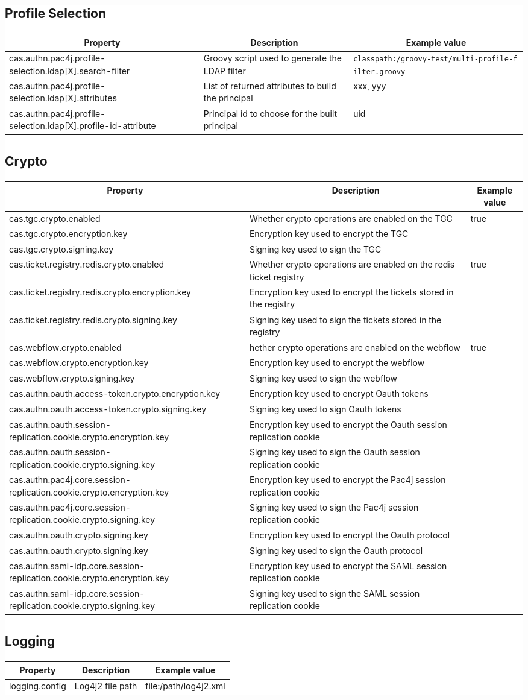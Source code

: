 ## Profile Selection
| Property | Description | Example value |
|----------|-------------|---------------|
| cas.authn.pac4j.profile-selection.ldap[X].search-filter | Groovy script used to generate the LDAP filter | `classpath:/groovy-test/multi-profile-filter.groovy` |
| cas.authn.pac4j.profile-selection.ldap[X].attributes | List of returned attributes to build the principal | xxx, yyy |
| cas.authn.pac4j.profile-selection.ldap[X].profile-id-attribute | Principal id to choose for the built principal | uid |

## Crypto
| Property | Description | Example value |
|----------|-------------|---------------|
| cas.tgc.crypto.enabled | Whether crypto operations are enabled on the TGC | true |
| cas.tgc.crypto.encryption.key | Encryption key used to encrypt the TGC | |
| cas.tgc.crypto.signing.key | Signing key used to sign the TGC | |
| cas.ticket.registry.redis.crypto.enabled | Whether crypto operations are enabled on the redis ticket registry | true |
| cas.ticket.registry.redis.crypto.encryption.key | Encryption key used to encrypt the tickets stored in the registry | |
| cas.ticket.registry.redis.crypto.signing.key | Signing key used to sign the tickets stored in the registry | |
| cas.webflow.crypto.enabled | hether crypto operations are enabled on the webflow | true |
| cas.webflow.crypto.encryption.key | Encryption key used to encrypt the webflow | |
| cas.webflow.crypto.signing.key | Signing key used to sign the webflow | |
| cas.authn.oauth.access-token.crypto.encryption.key | Encryption key used to encrypt Oauth tokens | |
| cas.authn.oauth.access-token.crypto.signing.key | Signing key used to sign Oauth tokens | |
| cas.authn.oauth.session-replication.cookie.crypto.encryption.key | Encryption key used to encrypt the Oauth session replication cookie | |
| cas.authn.oauth.session-replication.cookie.crypto.signing.key| Signing key used to sign the Oauth session replication cookie | |
| cas.authn.pac4j.core.session-replication.cookie.crypto.encryption.key | Encryption key used to encrypt the Pac4j session replication cookie | |
| cas.authn.pac4j.core.session-replication.cookie.crypto.signing.key | Signing key used to sign the Pac4j session replication cookie | |
| cas.authn.oauth.crypto.signing.key | Encryption key used to encrypt the Oauth protocol | |
| cas.authn.oauth.crypto.signing.key | Signing key used to sign the Oauth protocol | |
| cas.authn.saml-idp.core.session-replication.cookie.crypto.encryption.key | Encryption key used to encrypt the SAML session replication cookie | |
| cas.authn.saml-idp.core.session-replication.cookie.crypto.signing.key | Signing key used to sign the SAML session replication cookie | |

## Logging
| Property | Description | Example value |
|----------|-------------|---------------|
| logging.config | Log4j2 file path | file:/path/log4j2.xml |
